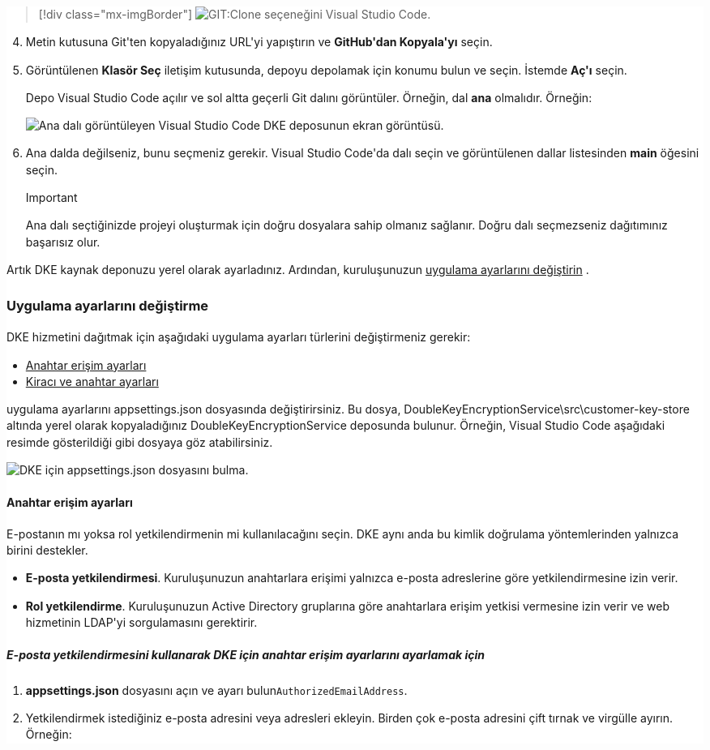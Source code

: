    > [!div class="mx-imgBorder"]
   > ![GIT:Clone seçeneğini Visual Studio Code.](../media/dke-vscode-clone.png)

4. Metin kutusuna Git'ten kopyaladığınız URL'yi yapıştırın ve **GitHub'dan Kopyala'yı** seçin.

5. Görüntülenen **Klasör Seç** iletişim kutusunda, depoyu depolamak için konumu bulun ve seçin. İstemde **Aç'ı** seçin.

    Depo Visual Studio Code açılır ve sol altta geçerli Git dalını görüntüler. Örneğin, dal **ana** olmalıdır. Örneğin:

   ![Ana dalı görüntüleyen Visual Studio Code DKE deposunun ekran görüntüsü.](../media/dke-vscode-main-branch.jpg)

6. Ana dalda değilseniz, bunu seçmeniz gerekir. Visual Studio Code'da dalı seçin ve görüntülenen dallar listesinden **main** öğesini seçin.

   > [!IMPORTANT]
   > Ana dalı seçtiğinizde projeyi oluşturmak için doğru dosyalara sahip olmanız sağlanır. Doğru dalı seçmezseniz dağıtımınız başarısız olur.

Artık DKE kaynak deponuzu yerel olarak ayarladınız. Ardından, kuruluşunuzun [uygulama ayarlarını değiştirin](#modify-application-settings) .

### <a name="modify-application-settings"></a>Uygulama ayarlarını değiştirme

DKE hizmetini dağıtmak için aşağıdaki uygulama ayarları türlerini değiştirmeniz gerekir:

- [Anahtar erişim ayarları](#key-access-settings)
- [Kiracı ve anahtar ayarları](#tenant-and-key-settings)

uygulama ayarlarını appsettings.json dosyasında değiştirirsiniz. Bu dosya, DoubleKeyEncryptionService\src\customer-key-store altında yerel olarak kopyaladığınız DoubleKeyEncryptionService deposunda bulunur. Örneğin, Visual Studio Code aşağıdaki resimde gösterildiği gibi dosyaya göz atabilirsiniz.

![DKE için appsettings.json dosyasını bulma.](../media/dke-appsettingsjson.png)

#### <a name="key-access-settings"></a>Anahtar erişim ayarları

E-postanın mı yoksa rol yetkilendirmenin mi kullanılacağını seçin. DKE aynı anda bu kimlik doğrulama yöntemlerinden yalnızca birini destekler.

- **E-posta yetkilendirmesi**. Kuruluşunuzun anahtarlara erişimi yalnızca e-posta adreslerine göre yetkilendirmesine izin verir.

- **Rol yetkilendirme**. Kuruluşunuzun Active Directory gruplarına göre anahtarlara erişim yetkisi vermesine izin verir ve web hizmetinin LDAP'yi sorgulamasını gerektirir.

##### <a name="to-set-key-access-settings-for-dke-using-email-authorization"></a>E-posta yetkilendirmesini kullanarak DKE için anahtar erişim ayarlarını ayarlamak için

1. **appsettings.json** dosyasını açın ve ayarı bulun`AuthorizedEmailAddress`.

2. Yetkilendirmek istediğiniz e-posta adresini veya adresleri ekleyin. Birden çok e-posta adresini çift tırnak ve virgülle ayırın. Örneğin:
